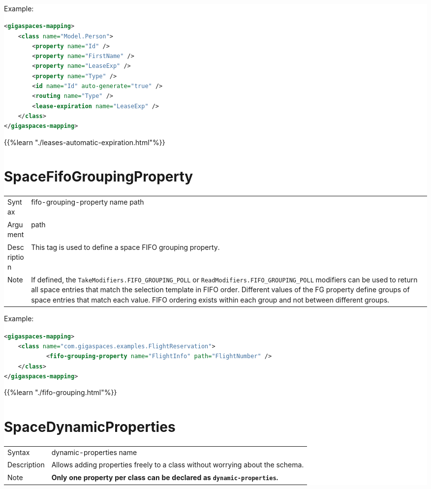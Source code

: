 Example:


```xml
<gigaspaces-mapping>
	<class name="Model.Person">
		<property name="Id" />
        <property name="FirstName" />
        <property name="LeaseExp" />
        <property name="Type" />
		<id name="Id" auto-generate="true" />
        <routing name="Type" />
        <lease-expiration name="LeaseExp" />
	</class>
</gigaspaces-mapping>
```

{{%learn "./leases-automatic-expiration.html"%}}

# SpaceFifoGroupingProperty

|           |                 |
|-----------|-----------------|
|Syntax     | fifo-grouping-property name path|
|Argument   | path          |
|Description| This tag is used to define a space FIFO grouping property. |
|Note | If defined, the `TakeModifiers.FIFO_GROUPING_POLL` or `ReadModifiers.FIFO_GROUPING_POLL` modifiers can be used to return all space entries that match the selection template in FIFO order. Different values of the FG property define groups of space entries that match each value. FIFO ordering exists within each group and not between different groups. |

Example:


```xml
<gigaspaces-mapping>
    <class name="com.gigaspaces.examples.FlightReservation">
        	<fifo-grouping-property name="FlightInfo" path="FlightNumber" />
    </class>
</gigaspaces-mapping>

```

{{%learn "./fifo-grouping.html"%}}


# SpaceDynamicProperties

|           |                 |
|-----------|-----------------|
|Syntax     | dynamic-properties name|
|Description| Allows adding properties freely to a class without worrying about the schema.|
|Note|**Only one property per class can be declared as `dynamic-properties`.**|
